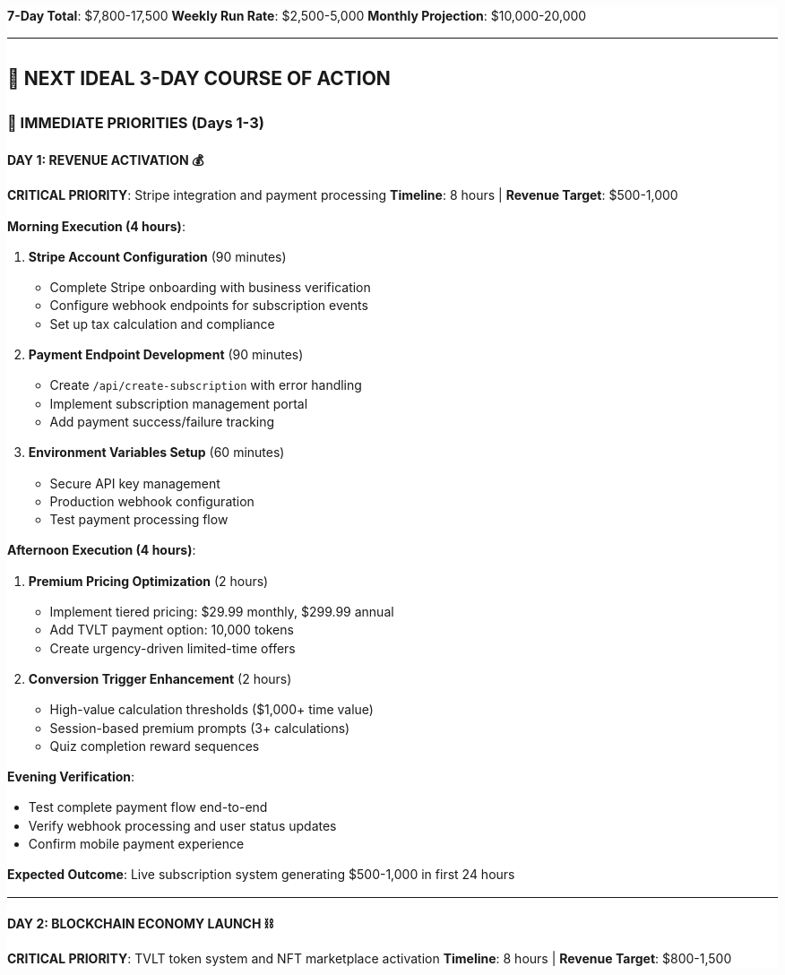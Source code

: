 **7-Day Total**: $7,800-17,500
**Weekly Run Rate**: $2,500-5,000
**Monthly Projection**: $10,000-20,000

---

## 🎯 **NEXT IDEAL 3-DAY COURSE OF ACTION**

### **🚀 IMMEDIATE PRIORITIES (Days 1-3)**

#### **DAY 1: REVENUE ACTIVATION** 💰
**CRITICAL PRIORITY**: Stripe integration and payment processing
**Timeline**: 8 hours | **Revenue Target**: $500-1,000

**Morning Execution (4 hours)**:
1. **Stripe Account Configuration** (90 minutes)
   - Complete Stripe onboarding with business verification
   - Configure webhook endpoints for subscription events
   - Set up tax calculation and compliance

2. **Payment Endpoint Development** (90 minutes)
   - Create `/api/create-subscription` with error handling
   - Implement subscription management portal
   - Add payment success/failure tracking

3. **Environment Variables Setup** (60 minutes)
   - Secure API key management
   - Production webhook configuration
   - Test payment processing flow

**Afternoon Execution (4 hours)**:
1. **Premium Pricing Optimization** (2 hours)
   - Implement tiered pricing: $29.99 monthly, $299.99 annual
   - Add TVLT payment option: 10,000 tokens
   - Create urgency-driven limited-time offers

2. **Conversion Trigger Enhancement** (2 hours)
   - High-value calculation thresholds ($1,000+ time value)
   - Session-based premium prompts (3+ calculations)
   - Quiz completion reward sequences

**Evening Verification**:
- Test complete payment flow end-to-end
- Verify webhook processing and user status updates
- Confirm mobile payment experience

**Expected Outcome**: Live subscription system generating $500-1,000 in first 24 hours

---

#### **DAY 2: BLOCKCHAIN ECONOMY LAUNCH** ⛓️
**CRITICAL PRIORITY**: TVLT token system and NFT marketplace activation
**Timeline**: 8 hours | **Revenue Target**: $800-1,500
